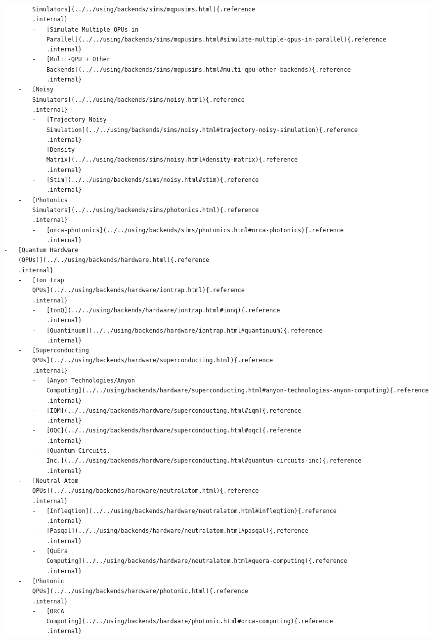             Simulators](../../using/backends/sims/mqpusims.html){.reference
            .internal}
            -   [Simulate Multiple QPUs in
                Parallel](../../using/backends/sims/mqpusims.html#simulate-multiple-qpus-in-parallel){.reference
                .internal}
            -   [Multi-QPU + Other
                Backends](../../using/backends/sims/mqpusims.html#multi-qpu-other-backends){.reference
                .internal}
        -   [Noisy
            Simulators](../../using/backends/sims/noisy.html){.reference
            .internal}
            -   [Trajectory Noisy
                Simulation](../../using/backends/sims/noisy.html#trajectory-noisy-simulation){.reference
                .internal}
            -   [Density
                Matrix](../../using/backends/sims/noisy.html#density-matrix){.reference
                .internal}
            -   [Stim](../../using/backends/sims/noisy.html#stim){.reference
                .internal}
        -   [Photonics
            Simulators](../../using/backends/sims/photonics.html){.reference
            .internal}
            -   [orca-photonics](../../using/backends/sims/photonics.html#orca-photonics){.reference
                .internal}
    -   [Quantum Hardware
        (QPUs)](../../using/backends/hardware.html){.reference
        .internal}
        -   [Ion Trap
            QPUs](../../using/backends/hardware/iontrap.html){.reference
            .internal}
            -   [IonQ](../../using/backends/hardware/iontrap.html#ionq){.reference
                .internal}
            -   [Quantinuum](../../using/backends/hardware/iontrap.html#quantinuum){.reference
                .internal}
        -   [Superconducting
            QPUs](../../using/backends/hardware/superconducting.html){.reference
            .internal}
            -   [Anyon Technologies/Anyon
                Computing](../../using/backends/hardware/superconducting.html#anyon-technologies-anyon-computing){.reference
                .internal}
            -   [IQM](../../using/backends/hardware/superconducting.html#iqm){.reference
                .internal}
            -   [OQC](../../using/backends/hardware/superconducting.html#oqc){.reference
                .internal}
            -   [Quantum Circuits,
                Inc.](../../using/backends/hardware/superconducting.html#quantum-circuits-inc){.reference
                .internal}
        -   [Neutral Atom
            QPUs](../../using/backends/hardware/neutralatom.html){.reference
            .internal}
            -   [Infleqtion](../../using/backends/hardware/neutralatom.html#infleqtion){.reference
                .internal}
            -   [Pasqal](../../using/backends/hardware/neutralatom.html#pasqal){.reference
                .internal}
            -   [QuEra
                Computing](../../using/backends/hardware/neutralatom.html#quera-computing){.reference
                .internal}
        -   [Photonic
            QPUs](../../using/backends/hardware/photonic.html){.reference
            .internal}
            -   [ORCA
                Computing](../../using/backends/hardware/photonic.html#orca-computing){.reference
                .internal}